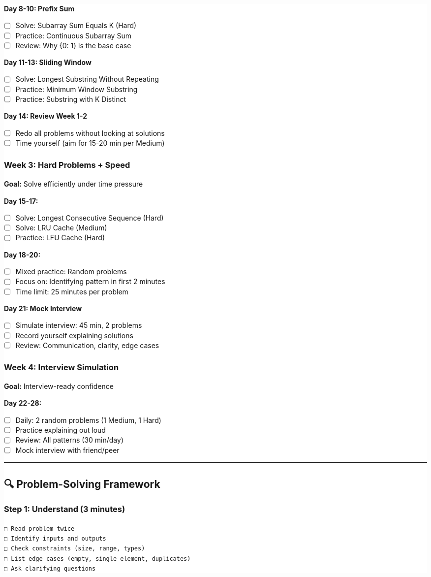 **Day 8-10: Prefix Sum**
- [ ] Solve: Subarray Sum Equals K (Hard)
- [ ] Practice: Continuous Subarray Sum
- [ ] Review: Why {0: 1} is the base case

**Day 11-13: Sliding Window**
- [ ] Solve: Longest Substring Without Repeating
- [ ] Practice: Minimum Window Substring
- [ ] Practice: Substring with K Distinct

**Day 14: Review Week 1-2**
- [ ] Redo all problems without looking at solutions
- [ ] Time yourself (aim for 15-20 min per Medium)

### Week 3: Hard Problems + Speed
**Goal:** Solve efficiently under time pressure

**Day 15-17:**
- [ ] Solve: Longest Consecutive Sequence (Hard)
- [ ] Solve: LRU Cache (Medium)
- [ ] Practice: LFU Cache (Hard)

**Day 18-20:**
- [ ] Mixed practice: Random problems
- [ ] Focus on: Identifying pattern in first 2 minutes
- [ ] Time limit: 25 minutes per problem

**Day 21: Mock Interview**
- [ ] Simulate interview: 45 min, 2 problems
- [ ] Record yourself explaining solutions
- [ ] Review: Communication, clarity, edge cases

### Week 4: Interview Simulation
**Goal:** Interview-ready confidence

**Day 22-28:**
- [ ] Daily: 2 random problems (1 Medium, 1 Hard)
- [ ] Practice explaining out loud
- [ ] Review: All patterns (30 min/day)
- [ ] Mock interview with friend/peer

---

## 🔍 Problem-Solving Framework

### Step 1: Understand (3 minutes)
```
□ Read problem twice
□ Identify inputs and outputs
□ Check constraints (size, range, types)
□ List edge cases (empty, single element, duplicates)
□ Ask clarifying questions
```
